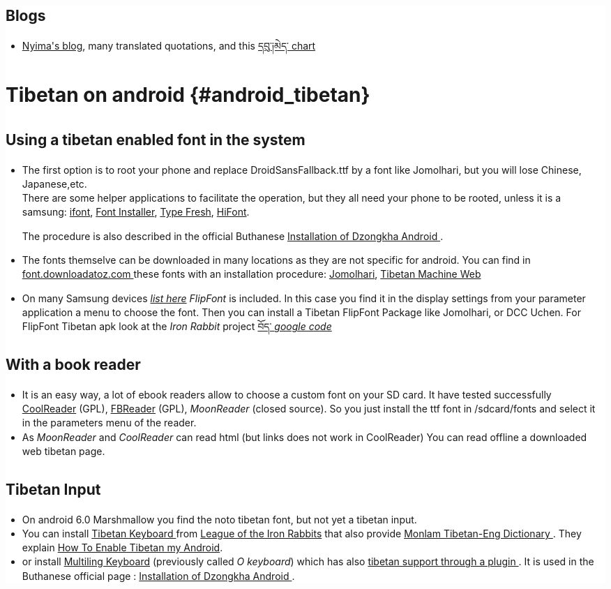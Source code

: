 ## Blogs
-   [Nyima's blog](http://nyima108.blogspot.fr/), many translated
    quotations, and this
    [དབུ་༏མེད་ chart
    ](http://3.bp.blogspot.com/_JvL4l_BoPtg/SwCOEpQujfI/AAAAAAAAAG0/82EZ7IIlnoU/s1600-h/dbu-med.jpg)

# Tibetan on android {#android_tibetan}
## Using a tibetan enabled font in the system
-   The first option is to root your phone and replace DroidSansFallback.ttf by a font like Jomolhari,
    but you will lose Chinese, Japanese,etc.</br >
    There are some helper applications to facilitate the operation, but they all need
    your phone to be rooted, unless it is a samsung:
    [ifont](https://play.google.com/store/apps/details?id=com.kapp.ifont&hl=en),
    [Font Installer](https://play.google.com/store/apps/details?id=com.jrummy.font.installer),
    [Type Fresh](https://play.google.com/store/apps/details?id=net.pixelpod.typefresh&hl=en),
    [HiFont](https://play.google.com/store/apps/details?id=com.xinmei365.font).

     The procedure is also described in the official Buthanese
     [Installation of Dzongkha Android
     ](http://www.dzongkha.gov.bt/IT/dzongkha_on_adroid_phones.en.html).
-   The fonts themselve can be downloaded in many locations as they are
    not specific for android.   You can find in [font.downloadatoz.com
    ](http://font.downloadatoz.com/) these fonts with an installation procedure:
    [Jomolhari](http://font.downloadatoz.com/download,32175,jomolhari-for-android.html),
    [Tibetan Machine Web
    ](http://font.downloadatoz.com/download,70464,tibetan-machine-web-for-android.html)
-   On many Samsung devices
    [_list here_](http://www.monotypeimaging.com/Images/ProductsServices/FF_FAQ_English.pdf)
    _FlipFont_ is included. In this case you find it in the display settings from
    your parameter application a menu to choose the font. Then you can install a Tibetan FlipFont
    Package like Jomolhari, or DCC Uchen. For FlipFont Tibetan apk look at the _Iron Rabbit_ project
    [བོད་ _google code_](http://code.google.com/p/bho/)

## With a book reader
-   It is an easy way, a lot of ebook readers allow to choose a custom font on your SD card. It have tested successfully [CoolReader](http://coolreader.org/e-index.htm) (GPL), [FBReader](http://www.fbreader.org/) (GPL), _MoonReader_ (closed source). So you just install the ttf font in /sdcard/fonts and select it in the parameters menu of the reader.
-   As _MoonReader_ and _CoolReader_ can read html (but links does not work in CoolReader)
     You can read offline a downloaded web tibetan page.

## Tibetan Input
-   On android 6.0 Marshmallow you find the noto tibetan font, but not
    yet a tibetan input.
-   You can install [Tibetan Keyboard
    ](https://play.google.com/store/apps/details?id=org.ironrabbit.bhoboard)
    from [League of the Iron Rabbits](http://en.ironrabbit.org/)
    that also provide
    [Monlam Tibetan-Eng Dictionary
    ](https://play.google.com/store/apps/details?id=org.lobsangmonlam.dictionary).
    They explain
    [How To Enable Tibetan my Android](http://en.ironrabbit.org/howto).
-   or install [Multiling Keyboard](https://play.google.com/store/apps/details?id=kl.ime.oh)
    (previously called *O keyboard*) which has also [tibetan support through a plugin
    ](https://play.google.com/store/apps/details?id=klye.plugin.bo). It is used in the
    Buthanese official page :
    [Installation of Dzongkha Android
    ](http://www.dzongkha.gov.bt/IT/dzongkha_on_adroid_phones.en.html).